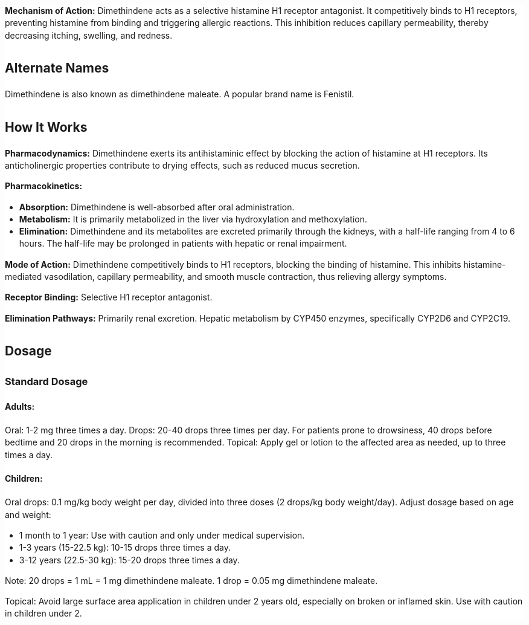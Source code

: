 **Mechanism of Action:**  Dimethindene acts as a selective histamine H1 receptor antagonist. It competitively binds to H1 receptors, preventing histamine from binding and triggering allergic reactions. This inhibition reduces capillary permeability, thereby decreasing itching, swelling, and redness.

## **Alternate Names**

Dimethindene is also known as dimethindene maleate.  A popular brand name is Fenistil.

## **How It Works**

**Pharmacodynamics:** Dimethindene exerts its antihistaminic effect by blocking the action of histamine at H1 receptors.  Its anticholinergic properties contribute to drying effects, such as reduced mucus secretion.

**Pharmacokinetics:**

* **Absorption:** Dimethindene is well-absorbed after oral administration.
* **Metabolism:** It is primarily metabolized in the liver via hydroxylation and methoxylation.
* **Elimination:**  Dimethindene and its metabolites are excreted primarily through the kidneys, with a half-life ranging from 4 to 6 hours. The half-life may be prolonged in patients with hepatic or renal impairment.

**Mode of Action:** Dimethindene competitively binds to H1 receptors, blocking the binding of histamine. This inhibits histamine-mediated vasodilation, capillary permeability, and smooth muscle contraction, thus relieving allergy symptoms.

**Receptor Binding:** Selective H1 receptor antagonist.

**Elimination Pathways:** Primarily renal excretion. Hepatic metabolism by CYP450 enzymes, specifically CYP2D6 and CYP2C19.

## **Dosage**

### **Standard Dosage**

#### **Adults:**

Oral: 1-2 mg three times a day.  Drops: 20-40 drops three times per day.  For patients prone to drowsiness, 40 drops before bedtime and 20 drops in the morning is recommended.
Topical: Apply gel or lotion to the affected area as needed, up to three times a day.

#### **Children:**

Oral drops: 0.1 mg/kg body weight per day, divided into three doses (2 drops/kg body weight/day). Adjust dosage based on age and weight:

* 1 month to 1 year:  Use with caution and only under medical supervision.
* 1-3 years (15-22.5 kg): 10-15 drops three times a day.
* 3-12 years (22.5-30 kg): 15-20 drops three times a day.

Note:  20 drops = 1 mL = 1 mg dimethindene maleate. 1 drop = 0.05 mg dimethindene maleate.


Topical:  Avoid large surface area application in children under 2 years old, especially on broken or inflamed skin. Use with caution in children under 2.
